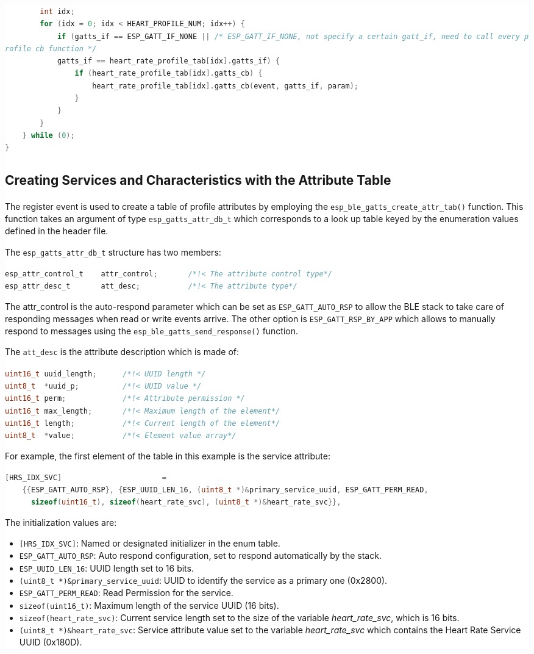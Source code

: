 ```c
        int idx;
        for (idx = 0; idx < HEART_PROFILE_NUM; idx++) {
            if (gatts_if == ESP_GATT_IF_NONE || /* ESP_GATT_IF_NONE, not specify a certain gatt_if, need to call every profile cb function */
            gatts_if == heart_rate_profile_tab[idx].gatts_if) {
                if (heart_rate_profile_tab[idx].gatts_cb) {
                    heart_rate_profile_tab[idx].gatts_cb(event, gatts_if, param);
                }
            }
        }
    } while (0);
}
```

## Creating Services and Characteristics with the Attribute Table

The register event is used to create a table of profile attributes by employing the ``esp_ble_gatts_create_attr_tab()`` function. This function takes an argument of type ``esp_gatts_attr_db_t`` which corresponds to a look up table keyed by the enumeration values defined in the header file.

The ``esp_gatts_attr_db_t`` structure has two members:

```c
esp_attr_control_t    attr_control;       /*!< The attribute control type*/
esp_attr_desc_t       att_desc;           /*!< The attribute type*/
```

The attr_control is the auto-respond parameter which can be set as ``ESP_GATT_AUTO_RSP`` to allow the BLE stack to take care of responding messages when read or write events arrive. The other option is ``ESP_GATT_RSP_BY_APP`` which allows to manually respond to messages using the ``esp_ble_gatts_send_response()`` function.

The ``att_desc`` is the attribute description which is made of:

```c
uint16_t uuid_length;      /*!< UUID length */
uint8_t  *uuid_p;          /*!< UUID value */
uint16_t perm;             /*!< Attribute permission */
uint16_t max_length;       /*!< Maximum length of the element*/
uint16_t length;           /*!< Current length of the element*/
uint8_t  *value;           /*!< Element value array*/
```

For example, the first element of the table in this example is the service attribute:

```c
[HRS_IDX_SVC]                       =
    {{ESP_GATT_AUTO_RSP}, {ESP_UUID_LEN_16, (uint8_t *)&primary_service_uuid, ESP_GATT_PERM_READ,
      sizeof(uint16_t), sizeof(heart_rate_svc), (uint8_t *)&heart_rate_svc}},
```

The initialization values are:

* ``[HRS_IDX_SVC]``: Named or designated initializer in the enum table.
* ``ESP_GATT_AUTO_RSP``: Auto respond configuration, set to respond automatically by the stack.
* ``ESP_UUID_LEN_16``: UUID length set to 16 bits.
* ``(uint8_t *)&primary_service_uuid``: UUID to identify the service as a primary one (0x2800).
* ``ESP_GATT_PERM_READ``: Read Permission for the service.
* ``sizeof(uint16_t)``: Maximum length of the service UUID (16 bits).
* ``sizeof(heart_rate_svc)``: Current service length set to the size of the variable *heart_rate_svc*, which is 16 bits.
* ``(uint8_t *)&heart_rate_svc``: Service attribute value set to the variable *heart_rate_svc* which contains the Heart Rate Service UUID (0x180D).

